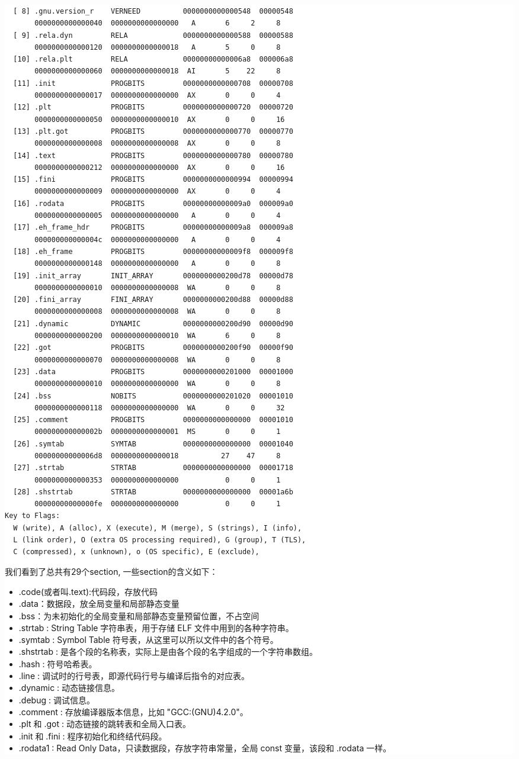 ```
  [ 8] .gnu.version_r    VERNEED          0000000000000548  00000548
       0000000000000040  0000000000000000   A       6     2     8
  [ 9] .rela.dyn         RELA             0000000000000588  00000588
       0000000000000120  0000000000000018   A       5     0     8
  [10] .rela.plt         RELA             00000000000006a8  000006a8
       0000000000000060  0000000000000018  AI       5    22     8
  [11] .init             PROGBITS         0000000000000708  00000708
       0000000000000017  0000000000000000  AX       0     0     4
  [12] .plt              PROGBITS         0000000000000720  00000720
       0000000000000050  0000000000000010  AX       0     0     16
  [13] .plt.got          PROGBITS         0000000000000770  00000770
       0000000000000008  0000000000000008  AX       0     0     8
  [14] .text             PROGBITS         0000000000000780  00000780
       0000000000000212  0000000000000000  AX       0     0     16
  [15] .fini             PROGBITS         0000000000000994  00000994
       0000000000000009  0000000000000000  AX       0     0     4
  [16] .rodata           PROGBITS         00000000000009a0  000009a0
       0000000000000005  0000000000000000   A       0     0     4
  [17] .eh_frame_hdr     PROGBITS         00000000000009a8  000009a8
       000000000000004c  0000000000000000   A       0     0     4
  [18] .eh_frame         PROGBITS         00000000000009f8  000009f8
       0000000000000148  0000000000000000   A       0     0     8
  [19] .init_array       INIT_ARRAY       0000000000200d78  00000d78
       0000000000000010  0000000000000008  WA       0     0     8
  [20] .fini_array       FINI_ARRAY       0000000000200d88  00000d88
       0000000000000008  0000000000000008  WA       0     0     8
  [21] .dynamic          DYNAMIC          0000000000200d90  00000d90
       0000000000000200  0000000000000010  WA       6     0     8
  [22] .got              PROGBITS         0000000000200f90  00000f90
       0000000000000070  0000000000000008  WA       0     0     8
  [23] .data             PROGBITS         0000000000201000  00001000
       0000000000000010  0000000000000000  WA       0     0     8
  [24] .bss              NOBITS           0000000000201020  00001010
       0000000000000118  0000000000000000  WA       0     0     32
  [25] .comment          PROGBITS         0000000000000000  00001010
       000000000000002b  0000000000000001  MS       0     0     1
  [26] .symtab           SYMTAB           0000000000000000  00001040
       00000000000006d8  0000000000000018          27    47     8
  [27] .strtab           STRTAB           0000000000000000  00001718
       0000000000000353  0000000000000000           0     0     1
  [28] .shstrtab         STRTAB           0000000000000000  00001a6b
       00000000000000fe  0000000000000000           0     0     1
Key to Flags:
  W (write), A (alloc), X (execute), M (merge), S (strings), I (info),
  L (link order), O (extra OS processing required), G (group), T (TLS),
  C (compressed), x (unknown), o (OS specific), E (exclude),
```
我们看到了总共有29个section, 一些section的含义如下：

* .code(或者叫.text):代码段，存放代码
* .data：数据段，放全局变量和局部静态变量
* .bss：为未初始化的全局变量和局部静态变量预留位置，不占空间
* .strtab : String Table 字符串表，用于存储 ELF 文件中用到的各种字符串。
* .symtab : Symbol Table 符号表，从这里可以所以文件中的各个符号。
* .shstrtab : 是各个段的名称表，实际上是由各个段的名字组成的一个字符串数组。
* .hash : 符号哈希表。
* .line : 调试时的行号表，即源代码行号与编译后指令的对应表。
* .dynamic : 动态链接信息。
* .debug : 调试信息。
* .comment : 存放编译器版本信息，比如 "GCC:(GNU)4.2.0"。
* .plt 和 .got : 动态链接的跳转表和全局入口表。
* .init 和 .fini : 程序初始化和终结代码段。
* .rodata1 : Read Only Data，只读数据段，存放字符串常量，全局 const 变量，该段和 .rodata 一样。

